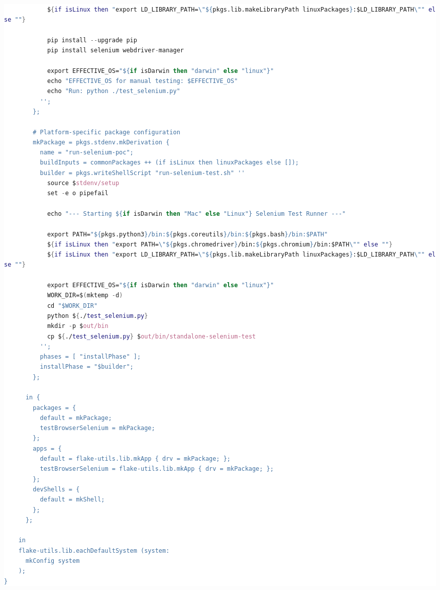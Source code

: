 ```nix
            ${if isLinux then "export LD_LIBRARY_PATH=\"${pkgs.lib.makeLibraryPath linuxPackages}:$LD_LIBRARY_PATH\"" else ""}
            
            pip install --upgrade pip
            pip install selenium webdriver-manager
            
            export EFFECTIVE_OS="${if isDarwin then "darwin" else "linux"}"
            echo "EFFECTIVE_OS for manual testing: $EFFECTIVE_OS"
            echo "Run: python ./test_selenium.py"
          '';
        };

        # Platform-specific package configuration
        mkPackage = pkgs.stdenv.mkDerivation {
          name = "run-selenium-poc";
          buildInputs = commonPackages ++ (if isLinux then linuxPackages else []);
          builder = pkgs.writeShellScript "run-selenium-test.sh" ''
            source $stdenv/setup
            set -e o pipefail

            echo "--- Starting ${if isDarwin then "Mac" else "Linux"} Selenium Test Runner ---"

            export PATH="${pkgs.python3}/bin:${pkgs.coreutils}/bin:${pkgs.bash}/bin:$PATH"
            ${if isLinux then "export PATH=\"${pkgs.chromedriver}/bin:${pkgs.chromium}/bin:$PATH\"" else ""}
            ${if isLinux then "export LD_LIBRARY_PATH=\"${pkgs.lib.makeLibraryPath linuxPackages}:$LD_LIBRARY_PATH\"" else ""}

            export EFFECTIVE_OS="${if isDarwin then "darwin" else "linux"}"
            WORK_DIR=$(mktemp -d)
            cd "$WORK_DIR"
            python ${./test_selenium.py}
            mkdir -p $out/bin
            cp ${./test_selenium.py} $out/bin/standalone-selenium-test
          '';
          phases = [ "installPhase" ];
          installPhase = "$builder";
        };

      in {
        packages = {
          default = mkPackage;
          testBrowserSelenium = mkPackage;
        };
        apps = {
          default = flake-utils.lib.mkApp { drv = mkPackage; };
          testBrowserSelenium = flake-utils.lib.mkApp { drv = mkPackage; };
        };
        devShells = {
          default = mkShell;
        };
      };

    in
    flake-utils.lib.eachDefaultSystem (system:
      mkConfig system
    );
}
```
